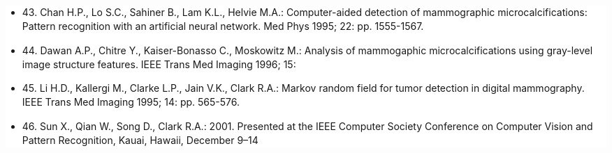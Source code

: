 
- 43\. Chan H.P., Lo S.C., Sahiner B., Lam K.L., Helvie M.A.: Computer-aided detection of mammographic microcalcifications: Pattern recognition with an artificial neural network. Med Phys 1995; 22: pp. 1555-1567.


- 44\. Dawan A.P., Chitre Y., Kaiser-Bonasso C., Moskowitz M.: Analysis of mammogaphic microcalcifications using gray-level image structure features. IEEE Trans Med Imaging 1996; 15:


- 45\. Li H.D., Kallergi M., Clarke L.P., Jain V.K., Clark R.A.: Markov random field for tumor detection in digital mammography. IEEE Trans Med Imaging 1995; 14: pp. 565-576.


- 46\. Sun X., Qian W., Song D., Clark R.A.: 2001. Presented at the IEEE Computer Society Conference on Computer Vision and Pattern Recognition, Kauai, Hawaii, December 9–14